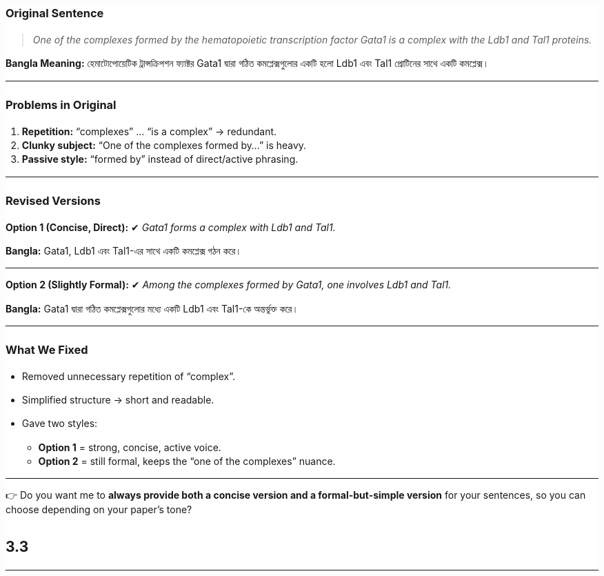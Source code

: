 ### **Original Sentence**

> *One of the complexes formed by the hematopoietic transcription factor Gata1 is a complex with the Ldb1 and Tal1 proteins.*

**Bangla Meaning:**
হেমাটোপোয়েটিক ট্রান্সক্রিপশন ফ্যাক্টর Gata1 দ্বারা গঠিত কমপ্লেক্সগুলোর একটি হলো Ldb1 এবং Tal1 প্রোটিনের সাথে একটি কমপ্লেক্স।

---

### **Problems in Original**

1. **Repetition:** “complexes” … “is a complex” → redundant.
2. **Clunky subject:** “One of the complexes formed by…” is heavy.
3. **Passive style:** “formed by” instead of direct/active phrasing.

---

### **Revised Versions**

**Option 1 (Concise, Direct):**
✔ *Gata1 forms a complex with Ldb1 and Tal1.*

**Bangla:**
Gata1, Ldb1 এবং Tal1-এর সাথে একটি কমপ্লেক্স গঠন করে।

---

**Option 2 (Slightly Formal):**
✔ *Among the complexes formed by Gata1, one involves Ldb1 and Tal1.*

**Bangla:**
Gata1 দ্বারা গঠিত কমপ্লেক্সগুলোর মধ্যে একটি Ldb1 এবং Tal1-কে অন্তর্ভুক্ত করে।

---

### **What We Fixed**

* Removed unnecessary repetition of “complex”.
* Simplified structure → short and readable.
* Gave two styles:

  * **Option 1** = strong, concise, active voice.
  * **Option 2** = still formal, keeps the “one of the complexes” nuance.

---

👉 Do you want me to **always provide both a concise version and a formal-but-simple version** for your sentences, so you can choose depending on your paper’s tone?



## 3.3

---
